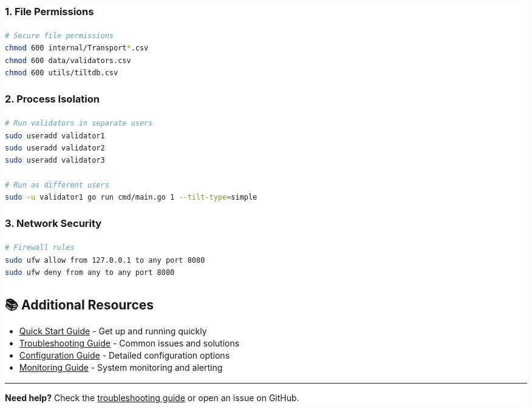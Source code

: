 ### 1. File Permissions

```bash
# Secure file permissions
chmod 600 internal/Transport*.csv
chmod 600 data/validators.csv
chmod 600 utils/tiltdb.csv
```

### 2. Process Isolation

```bash
# Run validators in separate users
sudo useradd validator1
sudo useradd validator2
sudo useradd validator3

# Run as different users
sudo -u validator1 go run cmd/main.go 1 --tilt-type=simple
```

### 3. Network Security

```bash
# Firewall rules
sudo ufw allow from 127.0.0.1 to any port 8080
sudo ufw deny from any to any port 8080
```

## 📚 Additional Resources

- [Quick Start Guide](../getting-started/quick-start.md) - Get up and running quickly
- [Troubleshooting Guide](./troubleshooting.md) - Common issues and solutions
- [Configuration Guide](../getting-started/configuration.md) - Detailed configuration options
- [Monitoring Guide](./monitoring.md) - System monitoring and alerting

---

**Need help?** Check the [troubleshooting guide](./troubleshooting.md) or open an issue on GitHub.
